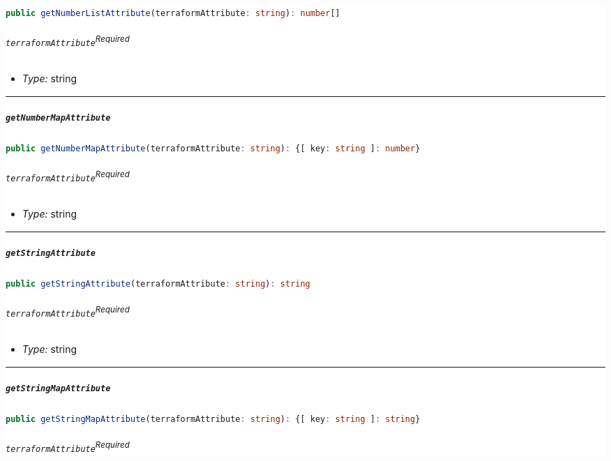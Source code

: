 ```typescript
public getNumberListAttribute(terraformAttribute: string): number[]
```

###### `terraformAttribute`<sup>Required</sup> <a name="terraformAttribute" id="@cdktf/provider-opentelekomcloud.dataOpentelekomcloudSmnTopicV2.DataOpentelekomcloudSmnTopicV2.getNumberListAttribute.parameter.terraformAttribute"></a>

- *Type:* string

---

##### `getNumberMapAttribute` <a name="getNumberMapAttribute" id="@cdktf/provider-opentelekomcloud.dataOpentelekomcloudSmnTopicV2.DataOpentelekomcloudSmnTopicV2.getNumberMapAttribute"></a>

```typescript
public getNumberMapAttribute(terraformAttribute: string): {[ key: string ]: number}
```

###### `terraformAttribute`<sup>Required</sup> <a name="terraformAttribute" id="@cdktf/provider-opentelekomcloud.dataOpentelekomcloudSmnTopicV2.DataOpentelekomcloudSmnTopicV2.getNumberMapAttribute.parameter.terraformAttribute"></a>

- *Type:* string

---

##### `getStringAttribute` <a name="getStringAttribute" id="@cdktf/provider-opentelekomcloud.dataOpentelekomcloudSmnTopicV2.DataOpentelekomcloudSmnTopicV2.getStringAttribute"></a>

```typescript
public getStringAttribute(terraformAttribute: string): string
```

###### `terraformAttribute`<sup>Required</sup> <a name="terraformAttribute" id="@cdktf/provider-opentelekomcloud.dataOpentelekomcloudSmnTopicV2.DataOpentelekomcloudSmnTopicV2.getStringAttribute.parameter.terraformAttribute"></a>

- *Type:* string

---

##### `getStringMapAttribute` <a name="getStringMapAttribute" id="@cdktf/provider-opentelekomcloud.dataOpentelekomcloudSmnTopicV2.DataOpentelekomcloudSmnTopicV2.getStringMapAttribute"></a>

```typescript
public getStringMapAttribute(terraformAttribute: string): {[ key: string ]: string}
```

###### `terraformAttribute`<sup>Required</sup> <a name="terraformAttribute" id="@cdktf/provider-opentelekomcloud.dataOpentelekomcloudSmnTopicV2.DataOpentelekomcloudSmnTopicV2.getStringMapAttribute.parameter.terraformAttribute"></a>
